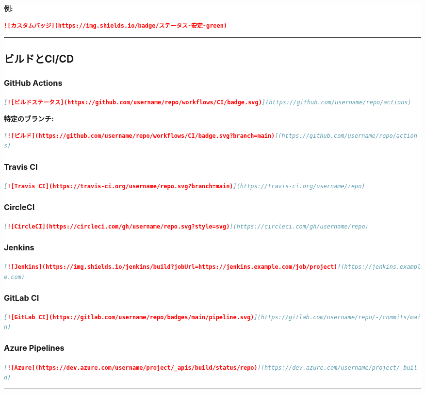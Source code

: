**例:**
```markdown
![カスタムバッジ](https://img.shields.io/badge/ステータス-安定-green)
```

---

## ビルドとCI/CD

### GitHub Actions

```markdown
[![ビルドステータス](https://github.com/username/repo/workflows/CI/badge.svg)](https://github.com/username/repo/actions)
```

**特定のブランチ:**
```markdown
[![ビルド](https://github.com/username/repo/workflows/CI/badge.svg?branch=main)](https://github.com/username/repo/actions)
```

### Travis CI

```markdown
[![Travis CI](https://travis-ci.org/username/repo.svg?branch=main)](https://travis-ci.org/username/repo)
```

### CircleCI

```markdown
[![CircleCI](https://circleci.com/gh/username/repo.svg?style=svg)](https://circleci.com/gh/username/repo)
```

### Jenkins

```markdown
[![Jenkins](https://img.shields.io/jenkins/build?jobUrl=https://jenkins.example.com/job/project)](https://jenkins.example.com)
```

### GitLab CI

```markdown
[![GitLab CI](https://gitlab.com/username/repo/badges/main/pipeline.svg)](https://gitlab.com/username/repo/-/commits/main)
```

### Azure Pipelines

```markdown
[![Azure](https://dev.azure.com/username/project/_apis/build/status/repo)](https://dev.azure.com/username/project/_build)
```

---